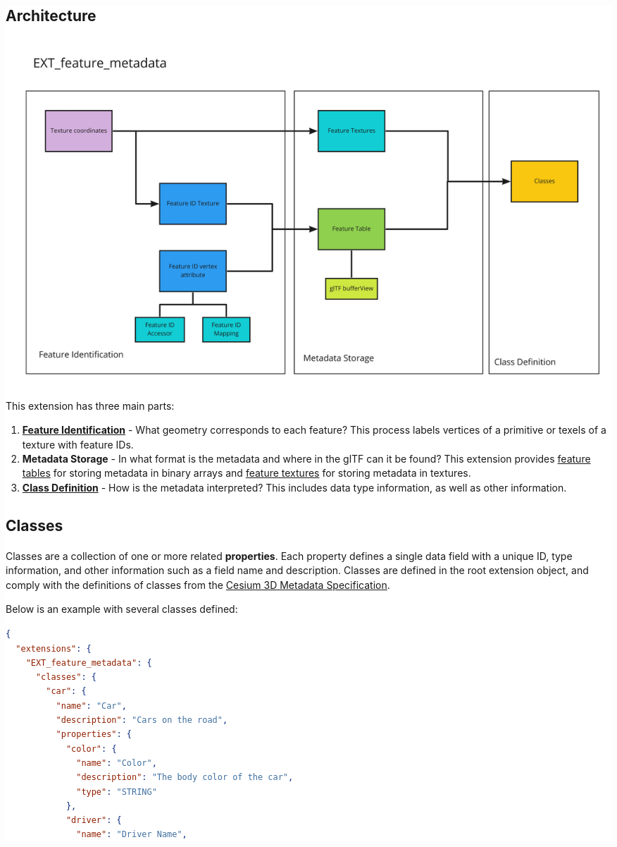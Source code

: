 ## Architecture

![Architecture Diagram](figures/architecture.jpg)

This extension has three main parts:

1. [**Feature Identification**](#feature-identification) - What geometry corresponds to each feature? This process labels vertices of a primitive or texels of a texture with feature IDs.
2. **Metadata Storage** - In what format is the metadata and where in the glTF can it be found? This extension provides [feature tables](#feature-tables) for storing metadata in binary arrays and [feature textures](#feature-id-textures) for storing metadata in textures.
3. [**Class Definition**](#classes) - How is the metadata interpreted? This includes data type information, as well as other information.

## Classes

Classes are a collection of one or more related **properties**. Each property defines a single data field with a unique ID, type information, and other information such as a field name and description. Classes are defined in the root extension object, and comply with the definitions of classes from the [Cesium 3D Metadata Specification](https://github.com/CesiumGS/3d-tiles/blob/3d-tiles-next/specification/Metadata/0.0.0/README.md#classes).

Below is an example with several classes defined:

```json
{
  "extensions": {
    "EXT_feature_metadata": {
      "classes": {
        "car": {
          "name": "Car",
          "description": "Cars on the road",
          "properties": {
            "color": {
              "name": "Color",
              "description": "The body color of the car",
              "type": "STRING"
            },
            "driver": {
              "name": "Driver Name",
```
